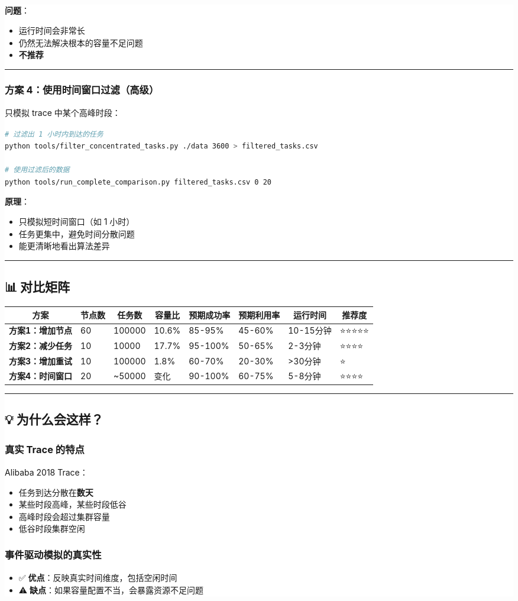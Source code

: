 **问题**：
- 运行时间会非常长
- 仍然无法解决根本的容量不足问题
- **不推荐**

---

### 方案 4：使用时间窗口过滤（高级）

只模拟 trace 中某个高峰时段：

```bash
# 过滤出 1 小时内到达的任务
python tools/filter_concentrated_tasks.py ./data 3600 > filtered_tasks.csv

# 使用过滤后的数据
python tools/run_complete_comparison.py filtered_tasks.csv 0 20
```

**原理**：
- 只模拟短时间窗口（如 1 小时）
- 任务更集中，避免时间分散问题
- 能更清晰地看出算法差异

---

## 📊 对比矩阵

| 方案 | 节点数 | 任务数 | 容量比 | 预期成功率 | 预期利用率 | 运行时间 | 推荐度 |
|------|--------|--------|--------|------------|------------|---------|--------|
| **方案1：增加节点** | 60 | 100000 | 10.6% | 85-95% | 45-60% | 10-15分钟 | ⭐⭐⭐⭐⭐ |
| **方案2：减少任务** | 10 | 10000 | 17.7% | 95-100% | 50-65% | 2-3分钟 | ⭐⭐⭐⭐ |
| **方案3：增加重试** | 10 | 100000 | 1.8% | 60-70% | 20-30% | >30分钟 | ⭐ |
| **方案4：时间窗口** | 20 | ~50000 | 变化 | 90-100% | 60-75% | 5-8分钟 | ⭐⭐⭐⭐ |

---

## 💡 为什么会这样？

### 真实 Trace 的特点

Alibaba 2018 Trace：
- 任务到达分散在**数天**
- 某些时段高峰，某些时段低谷
- 高峰时段会超过集群容量
- 低谷时段集群空闲

### 事件驱动模拟的真实性

- ✅ **优点**：反映真实时间维度，包括空闲时间
- ⚠️ **缺点**：如果容量配置不当，会暴露资源不足问题
